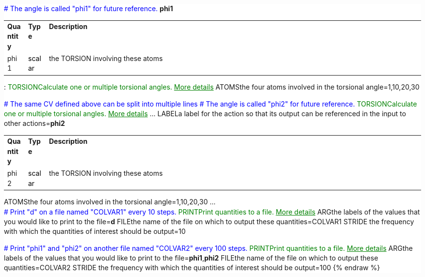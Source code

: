 <span style="color:blue" class="comment"># The angle is called &quot;phi1&quot; for future reference.</span>
<b name="data/INSTRUCTIONS.md_working_1.datphi1" onclick='showPath("data/INSTRUCTIONS.md_working_1.dat","data/INSTRUCTIONS.md_working_1.datphi1","data/INSTRUCTIONS.md_working_1.datphi1","black")'>phi1</b><span style="display:none;" id="data/INSTRUCTIONS.md_working_1.datphi1">The TORSION action with label <b>phi1</b> calculates the following quantities:<table  align="center" frame="void" width="95%" cellpadding="5%"><tr><td width="5%"><b> Quantity </b>  </td><td width="5%"><b> Type </b>  </td><td><b> Description </b> </td></tr><tr><td width="5%">phi1</td><td width="5%"><font color="black">scalar</font></td><td>the TORSION involving these atoms</td></tr></table></span>: <span class="plumedtooltip" style="color:green">TORSION<span class="right">Calculate one or multiple torsional angles. <a href="https://www.plumed.org/doc-master/user-doc/html/TORSION" style="color:green">More details</a><i></i></span></span> <span class="plumedtooltip">ATOMS<span class="right">the four atoms involved in the torsional angle<i></i></span></span>=1,10,20,30

<span style="color:blue" class="comment"># The same CV defined above can be split into multiple lines</span>
<span style="color:blue" class="comment"># The angle is called &quot;phi2&quot; for future reference.</span>
<span class="plumedtooltip" style="color:green">TORSION<span class="right">Calculate one or multiple torsional angles. <a href="https://www.plumed.org/doc-master/user-doc/html/TORSION" style="color:green">More details</a><i></i></span></span> ...
<span class="plumedtooltip">LABEL<span class="right">a label for the action so that its output can be referenced in the input to other actions<i></i></span></span>=<b name="data/INSTRUCTIONS.md_working_1.datphi2" onclick='showPath("data/INSTRUCTIONS.md_working_1.dat","data/INSTRUCTIONS.md_working_1.datphi2","data/INSTRUCTIONS.md_working_1.datphi2","black")'>phi2</b><span style="display:none;" id="data/INSTRUCTIONS.md_working_1.datphi2">The TORSION action with label <b>phi2</b> calculates the following quantities:<table  align="center" frame="void" width="95%" cellpadding="5%"><tr><td width="5%"><b> Quantity </b>  </td><td width="5%"><b> Type </b>  </td><td><b> Description </b> </td></tr><tr><td width="5%">phi2</td><td width="5%"><font color="black">scalar</font></td><td>the TORSION involving these atoms</td></tr></table></span>
<span class="plumedtooltip">ATOMS<span class="right">the four atoms involved in the torsional angle<i></i></span></span>=1,10,20,30
...
<br/><span style="color:blue" class="comment"># Print &quot;d&quot; on a file named &quot;COLVAR1&quot; every 10 steps.</span>
<span class="plumedtooltip" style="color:green">PRINT<span class="right">Print quantities to a file. <a href="https://www.plumed.org/doc-master/user-doc/html/PRINT" style="color:green">More details</a><i></i></span></span> <span class="plumedtooltip">ARG<span class="right">the labels of the values that you would like to print to the file<i></i></span></span>=<b name="data/INSTRUCTIONS.md_working_1.datd">d</b> <span class="plumedtooltip">FILE<span class="right">the name of the file on which to output these quantities<i></i></span></span>=COLVAR1 <span class="plumedtooltip">STRIDE<span class="right"> the frequency with which the quantities of interest should be output<i></i></span></span>=10

<span style="color:blue" class="comment"># Print &quot;phi1&quot; and &quot;phi2&quot; on another file named &quot;COLVAR2&quot; every 100 steps.</span>
<span style="display:none;" id="data/INSTRUCTIONS.md_working_1.dat">The PRINT action with label <b></b> calculates something</span><span class="plumedtooltip" style="color:green">PRINT<span class="right">Print quantities to a file. <a href="https://www.plumed.org/doc-master/user-doc/html/PRINT" style="color:green">More details</a><i></i></span></span> <span class="plumedtooltip">ARG<span class="right">the labels of the values that you would like to print to the file<i></i></span></span>=<b name="data/INSTRUCTIONS.md_working_1.datphi1">phi1</b>,<b name="data/INSTRUCTIONS.md_working_1.datphi2">phi2</b> <span class="plumedtooltip">FILE<span class="right">the name of the file on which to output these quantities<i></i></span></span>=COLVAR2 <span class="plumedtooltip">STRIDE<span class="right"> the frequency with which the quantities of interest should be output<i></i></span></span>=100
</pre>
 {% endraw %} 
